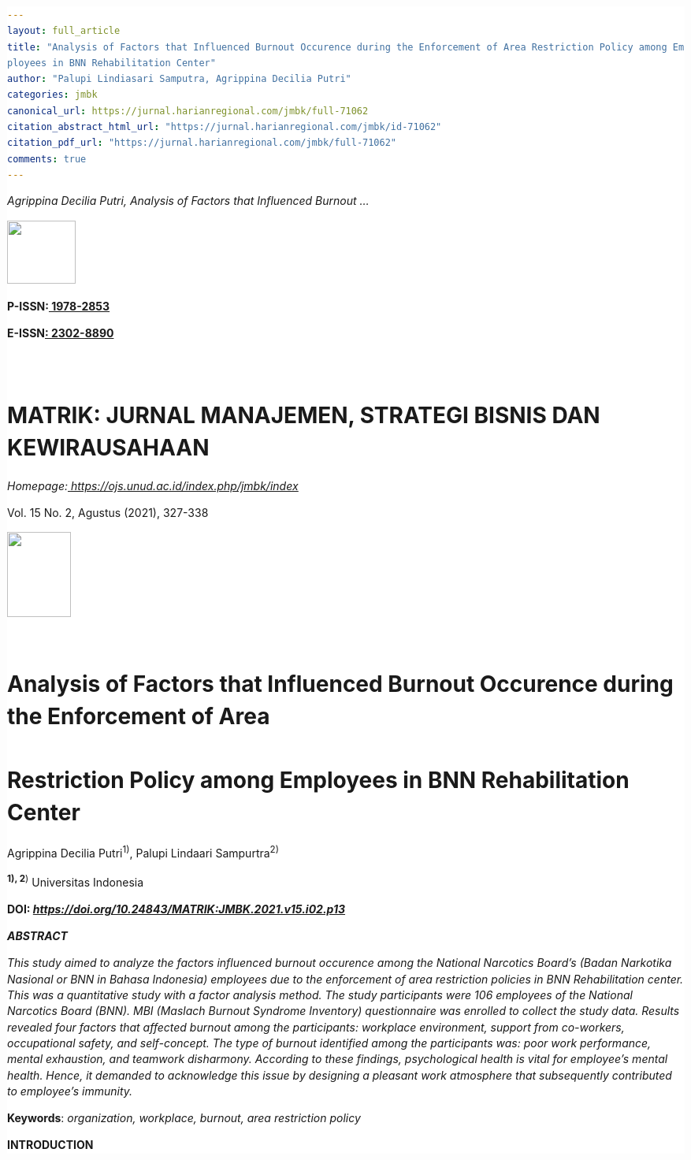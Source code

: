 ```yaml
---
layout: full_article
title: "Analysis of Factors that Influenced Burnout Occurence during the Enforcement of Area Restriction Policy among Employees in BNN Rehabilitation Center"
author: "Palupi Lindiasari Samputra, Agrippina Decilia Putri"
categories: jmbk
canonical_url: https://jurnal.harianregional.com/jmbk/full-71062 
citation_abstract_html_url: "https://jurnal.harianregional.com/jmbk/id-71062"
citation_pdf_url: "https://jurnal.harianregional.com/jmbk/full-71062"  
comments: true
---
```


<p><span class="font6" style="font-style:italic;">Agrippina Decilia Putri, Analysis of Factors that Influenced Burnout …</span></p>
<div><img src="https://jurnal.harianregional.com/media/71062-1.jpg" alt="" style="width:65pt;height:60pt;">
<p><span class="font1" style="font-weight:bold;">P-ISSN:</span><a href="http://issn.pdii.lipi.go.id/issn.cgi?daftar&amp;1180425322&amp;1&amp;&amp;"><span class="font1" style="font-weight:bold;"> 1978-2853</span></a></p>
<p><span class="font1" style="font-weight:bold;">E-ISSN</span><a href="http://issn.pdii.lipi.go.id/issn.cgi?daftar&amp;1352364310&amp;1&amp;&amp;"><span class="font1" style="font-weight:bold;">: 2302-8890</span></a></p>
</div><br clear="all"><a name="caption1"></a>
<h1><a name="bookmark0"></a><span class="font0" style="font-weight:bold;"><a name="bookmark1"></a>MATRIK: JURNAL MANAJEMEN, STRATEGI BISNIS DAN KEWIRAUSAHAAN</span></h1>
<p><span class="font2" style="font-style:italic;">Homepage:</span><a href="https://ojs.unud.ac.id/index.php/jmbk/index"><span class="font2" style="font-style:italic;"> </span><span class="font2" style="font-style:italic;text-decoration:underline;">https://ojs.unud.ac.id/index.php/jmbk/index</span></a></p>
<p><span class="font2">Vol. 15 No. 2, Agustus (2021), 327-338</span></p>
<div><img src="https://jurnal.harianregional.com/media/71062-2.jpg" alt="" style="width:61pt;height:81pt;">
</div><br clear="all">
<h1><a name="bookmark2"></a><span class="font9" style="font-weight:bold;"><a name="bookmark3"></a>Analysis of Factors that Influenced Burnout Occurence during the Enforcement of Area</span><br><br><span class="font9" style="font-weight:bold;"><a name="bookmark4"></a>Restriction Policy among Employees in BNN Rehabilitation Center</span></h1>
<p><span class="font7">Agrippina Decilia Putri<sup>1)</sup>, Palupi Lindaari Sampurtra<sup>2)</sup></span></p>
<p><span class="font7" style="font-weight:bold;"><sup>1), 2</sup></span><span class="font7"><sup>)</sup> Universitas Indonesia</span></p>
<p><span class="font7" style="font-weight:bold;">DOI: </span><a href="https://doi.org/10.24843/MATRIK:JMBK.2021.v15.i02.p13"><span class="font7" style="font-weight:bold;font-style:italic;">https://doi.org/10.24843/MATRIK:JMBK.2021.v15.i02.p13</span></a></p>
<p><span class="font9" style="font-weight:bold;font-style:italic;">ABSTRACT</span></p>
<p><span class="font7" style="font-style:italic;">This study aimed to analyze the factors influenced burnout occurence among the National Narcotics Board’s (Badan Narkotika Nasional or BNN in Bahasa Indonesia) employees due to the enforcement of area restriction policies in BNN Rehabilitation center. This was a quantitative study with a factor analysis method. The study participants were 106 employees of the National Narcotics Board (BNN). MBI (Maslach Burnout Syndrome Inventory) questionnaire was enrolled to collect the study data. Results revealed four factors that affected burnout among the participants: workplace environment, support from co-workers, occupational safety, and self-concept. The type of burnout identified among the participants was: poor work performance, mental exhaustion, and teamwork disharmony. According to these findings, psychological health is vital for employee’s mental health. Hence, it demanded to acknowledge this issue by designing a pleasant work atmosphere that subsequently contributed to employee’s immunity.</span></p>
<p><span class="font7" style="font-weight:bold;">Keywords</span><span class="font7">: </span><span class="font7" style="font-style:italic;">organization, workplace, burnout, area restriction policy</span></p>
<p><span class="font8" style="font-weight:bold;">INTRODUCTION</span></p>